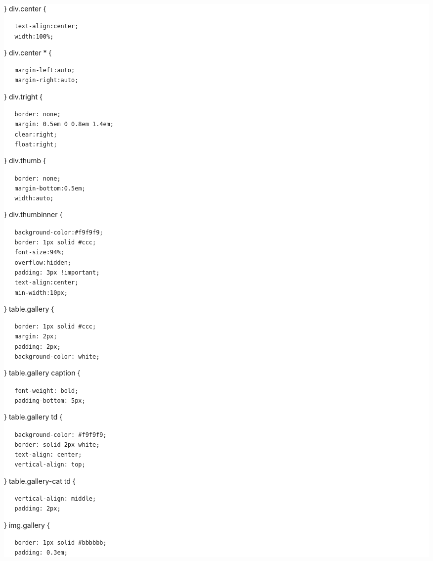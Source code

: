 } div.center {

`   text-align:center;`  
`   width:100%;`

} div.center \* {

`   margin-left:auto;`  
`   margin-right:auto;`

} div.tright {

`   border: none;`  
`   margin: 0.5em 0 0.8em 1.4em;`  
`   clear:right;`  
`   float:right;`

} div.thumb {

`   border: none;`  
`   margin-bottom:0.5em;`  
`   width:auto;`

} div.thumbinner {

`   background-color:#f9f9f9;`  
`   border: 1px solid #ccc;`  
`   font-size:94%;`  
`   overflow:hidden;`  
`   padding: 3px !important;`  
`   text-align:center;`  
`   min-width:10px;`

} table.gallery {

`   border: 1px solid #ccc;`  
`   margin: 2px;`  
`   padding: 2px;`  
`   background-color: white;`

} table.gallery caption {

`   font-weight: bold;`  
`   padding-bottom: 5px;`

} table.gallery td {

`   background-color: #f9f9f9;`  
`   border: solid 2px white;`  
`   text-align: center;`  
`   vertical-align: top;`

} table.gallery-cat td {

`   vertical-align: middle;`  
`   padding: 2px;`

} img.gallery {

`   border: 1px solid #bbbbbb;`  
`   padding: 0.3em;`
